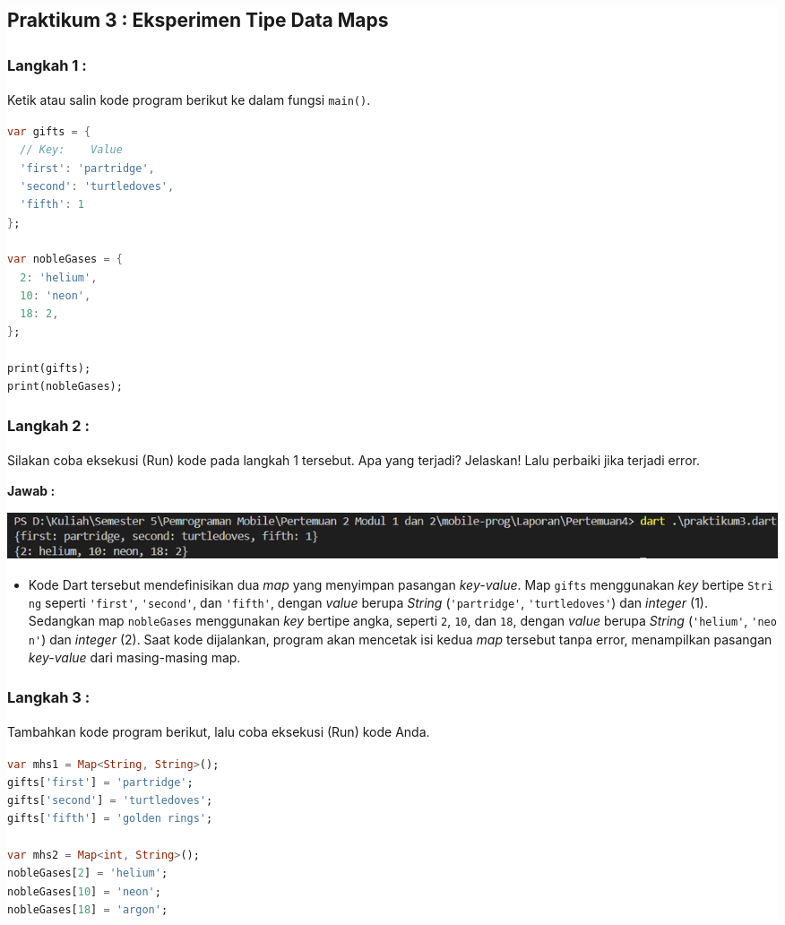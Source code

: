 ## Praktikum 3 : Eksperimen Tipe Data Maps

### Langkah 1 :
Ketik atau salin kode program berikut ke dalam fungsi `main()`.
```dart
var gifts = {
  // Key:    Value
  'first': 'partridge',
  'second': 'turtledoves',
  'fifth': 1
};

var nobleGases = {
  2: 'helium',
  10: 'neon',
  18: 2,
};

print(gifts);
print(nobleGases);
```

### Langkah 2 :
Silakan coba eksekusi (Run) kode pada langkah 1 tersebut. Apa yang terjadi? Jelaskan! Lalu perbaiki jika terjadi error.

<b> Jawab : </b>

![alt text](image-6.png)

- Kode Dart tersebut mendefinisikan dua *map* yang menyimpan pasangan *key-value*. Map `gifts` menggunakan *key* bertipe `String` seperti `'first'`, `'second'`, dan `'fifth'`, dengan *value* berupa *String* (`'partridge'`, `'turtledoves'`) dan *integer* (1). Sedangkan map `nobleGases` menggunakan *key* bertipe angka, seperti `2`, `10`, dan `18`, dengan *value* berupa *String* (`'helium'`, `'neon'`) dan *integer* (2). Saat kode dijalankan, program akan mencetak isi kedua *map* tersebut tanpa error, menampilkan pasangan *key-value* dari masing-masing map.

### Langkah 3 :
Tambahkan kode program berikut, lalu coba eksekusi (Run) kode Anda.
```dart
var mhs1 = Map<String, String>();
gifts['first'] = 'partridge';
gifts['second'] = 'turtledoves';
gifts['fifth'] = 'golden rings';

var mhs2 = Map<int, String>();
nobleGases[2] = 'helium';
nobleGases[10] = 'neon';
nobleGases[18] = 'argon';
```
